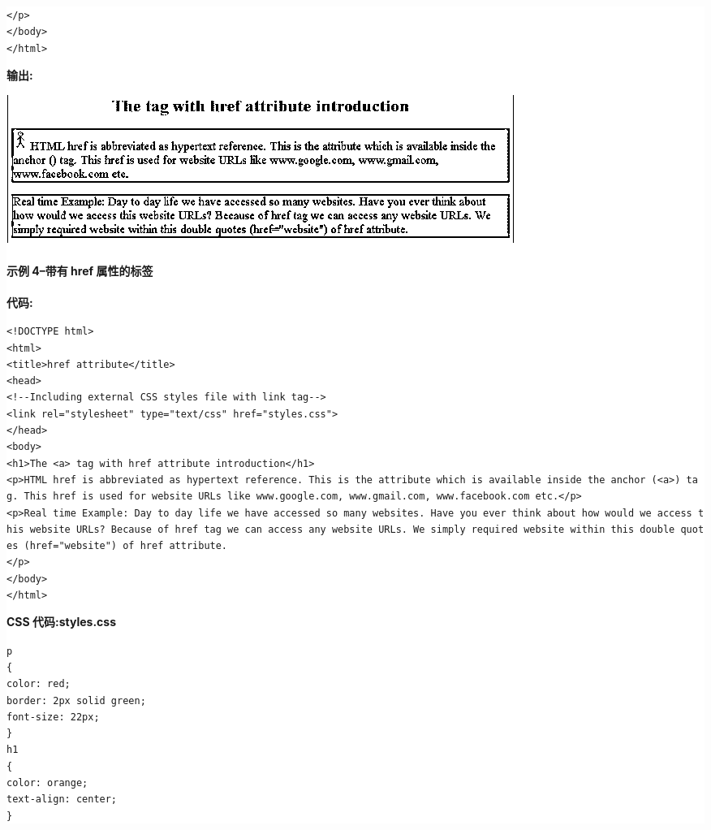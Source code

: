 ```
</p>
</body>
</html>
```

**输出:**

![<base>tag Example 3](img/0bcf7636a9da966ff8989dbf1d80cf0c.png)



#### 示例 4–带有 href 属性的<link>标签

**代码:**

```
<!DOCTYPE html>
<html>
<title>href attribute</title>
<head>
<!--Including external CSS styles file with link tag-->
<link rel="stylesheet" type="text/css" href="styles.css">
</head>
<body>
<h1>The <a> tag with href attribute introduction</h1>
<p>HTML href is abbreviated as hypertext reference. This is the attribute which is available inside the anchor (<a>) tag. This href is used for website URLs like www.google.com, www.gmail.com, www.facebook.com etc.</p>
<p>Real time Example: Day to day life we have accessed so many websites. Have you ever think about how would we access this website URLs? Because of href tag we can access any website URLs. We simply required website within this double quotes (href="website") of href attribute.
</p>
</body>
</html>
```

**CSS 代码:styles.css**

```
p
{
color: red;
border: 2px solid green;
font-size: 22px;
}
h1
{
color: orange;
text-align: center;
}
```
